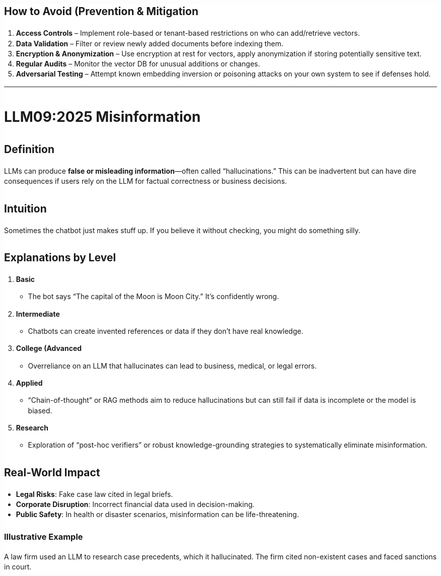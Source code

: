 ## **How to Avoid (Prevention & Mitigation**  
1. **Access Controls** – Implement role-based or tenant-based restrictions on who can add/retrieve vectors.  
2. **Data Validation** – Filter or review newly added documents before indexing them.  
3. **Encryption & Anonymization** – Use encryption at rest for vectors, apply anonymization if storing potentially sensitive text.  
4. **Regular Audits** – Monitor the vector DB for unusual additions or changes.  
5. **Adversarial Testing** – Attempt known embedding inversion or poisoning attacks on your own system to see if defenses hold.

---

# **LLM09:2025 Misinformation**

## **Definition**  
LLMs can produce **false or misleading information**—often called “hallucinations.” This can be inadvertent but can have dire consequences if users rely on the LLM for factual correctness or business decisions.

## Intuition   
Sometimes the chatbot just makes stuff up. If you believe it without checking, you might do something silly.

## **Explanations by Level**

1. **Basic**  
   - The bot says “The capital of the Moon is Moon City.” It’s confidently wrong.

2. **Intermediate**  
   - Chatbots can create invented references or data if they don’t have real knowledge.  

3. **College (Advanced**  
   - Overreliance on an LLM that hallucinates can lead to business, medical, or legal errors.

4. **Applied**  
   - “Chain-of-thought” or RAG methods aim to reduce hallucinations but can still fail if data is incomplete or the model is biased.

5. **Research**  
   - Exploration of “post-hoc verifiers” or robust knowledge-grounding strategies to systematically eliminate misinformation.

## **Real-World Impact**  
- **Legal Risks**: Fake case law cited in legal briefs.  
- **Corporate Disruption**: Incorrect financial data used in decision-making.  
- **Public Safety**: In health or disaster scenarios, misinformation can be life-threatening.

### **Illustrative Example**  
A law firm used an LLM to research case precedents, which it hallucinated. The firm cited non-existent cases and faced sanctions in court.
